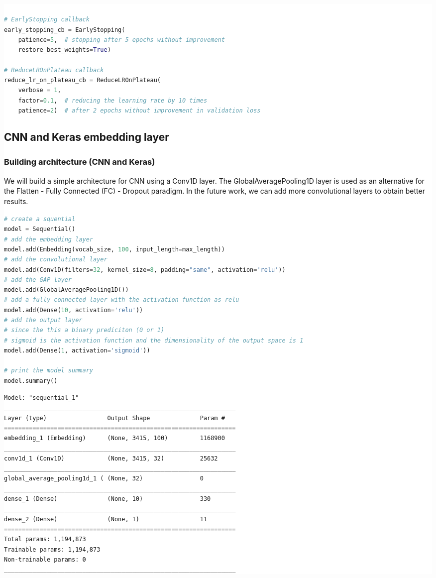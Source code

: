 ```python

# EarlyStopping callback
early_stopping_cb = EarlyStopping(
    patience=5,  # stopping after 5 epochs without improvement
    restore_best_weights=True)

# ReduceLROnPlateau callback
reduce_lr_on_plateau_cb = ReduceLROnPlateau(
    verbose = 1,
    factor=0.1,  # reducing the learning rate by 10 times 
    patience=2)  # after 2 epochs without improvement in validation loss
```

## CNN and Keras embedding layer

### Building architecture (CNN and Keras)
We will build a simple architecture for CNN using a Conv1D layer. The GlobalAveragePooling1D layer is used as an alternative for the Flatten - Fully Connected (FC) - Dropout paradigm. In the future work, we can add more convolutional layers to obtain better results. 


```python
# create a squential
model = Sequential()
# add the embedding layer
model.add(Embedding(vocab_size, 100, input_length=max_length)) 
# add the convolutional layer
model.add(Conv1D(filters=32, kernel_size=8, padding="same", activation='relu'))
# add the GAP layer
model.add(GlobalAveragePooling1D())
# add a fully connected layer with the activation function as relu
model.add(Dense(10, activation='relu'))
# add the output layer
# since the this a binary prediciton (0 or 1)
# sigmoid is the activation function and the dimensionality of the output space is 1
model.add(Dense(1, activation='sigmoid'))

# print the model summary
model.summary()

```

    Model: "sequential_1"
    _________________________________________________________________
    Layer (type)                 Output Shape              Param #   
    =================================================================
    embedding_1 (Embedding)      (None, 3415, 100)         1168900   
    _________________________________________________________________
    conv1d_1 (Conv1D)            (None, 3415, 32)          25632     
    _________________________________________________________________
    global_average_pooling1d_1 ( (None, 32)                0         
    _________________________________________________________________
    dense_1 (Dense)              (None, 10)                330       
    _________________________________________________________________
    dense_2 (Dense)              (None, 1)                 11        
    =================================================================
    Total params: 1,194,873
    Trainable params: 1,194,873
    Non-trainable params: 0
    _________________________________________________________________
